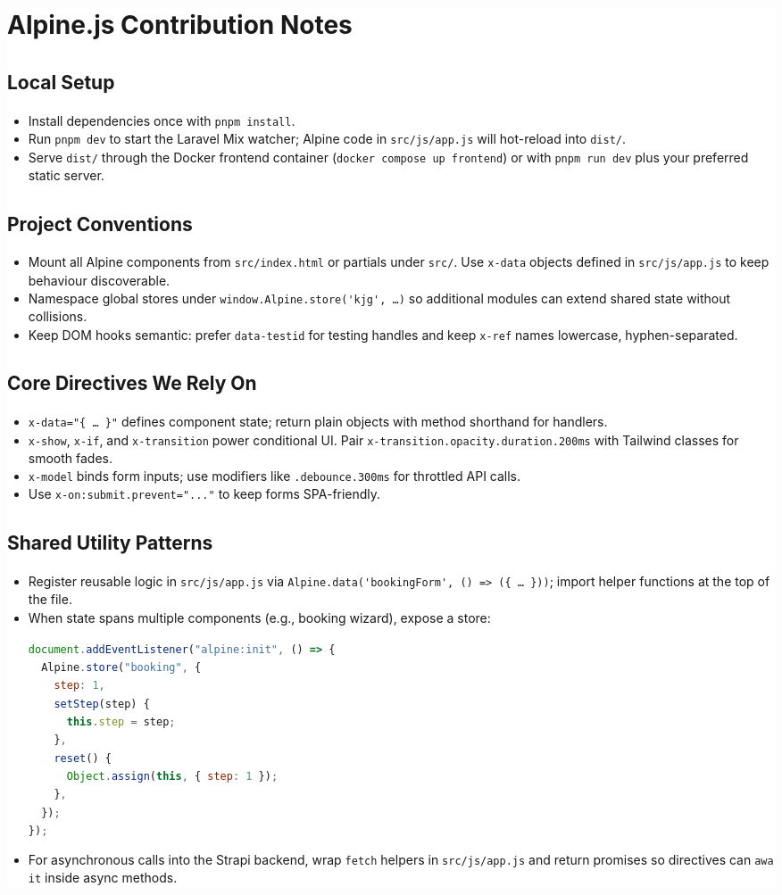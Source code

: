 # Alpine.js Contribution Notes

## Local Setup

- Install dependencies once with `pnpm install`.
- Run `pnpm dev` to start the Laravel Mix watcher; Alpine code in `src/js/app.js` will hot-reload into `dist/`.
- Serve `dist/` through the Docker frontend container (`docker compose up frontend`) or with `pnpm run dev` plus your preferred static server.

## Project Conventions

- Mount all Alpine components from `src/index.html` or partials under `src/`. Use `x-data` objects defined in `src/js/app.js` to keep behaviour discoverable.
- Namespace global stores under `window.Alpine.store('kjg', …)` so additional modules can extend shared state without collisions.
- Keep DOM hooks semantic: prefer `data-testid` for testing handles and keep `x-ref` names lowercase, hyphen-separated.

## Core Directives We Rely On

- `x-data="{ … }"` defines component state; return plain objects with method shorthand for handlers.
- `x-show`, `x-if`, and `x-transition` power conditional UI. Pair `x-transition.opacity.duration.200ms` with Tailwind classes for smooth fades.
- `x-model` binds form inputs; use modifiers like `.debounce.300ms` for throttled API calls.
- Use `x-on:submit.prevent="..."` to keep forms SPA-friendly.

## Shared Utility Patterns

- Register reusable logic in `src/js/app.js` via `Alpine.data('bookingForm', () => ({ … }))`; import helper functions at the top of the file.
- When state spans multiple components (e.g., booking wizard), expose a store:
  ```js
  document.addEventListener("alpine:init", () => {
    Alpine.store("booking", {
      step: 1,
      setStep(step) {
        this.step = step;
      },
      reset() {
        Object.assign(this, { step: 1 });
      },
    });
  });
  ```
- For asynchronous calls into the Strapi backend, wrap `fetch` helpers in `src/js/app.js` and return promises so directives can `await` inside async methods.
